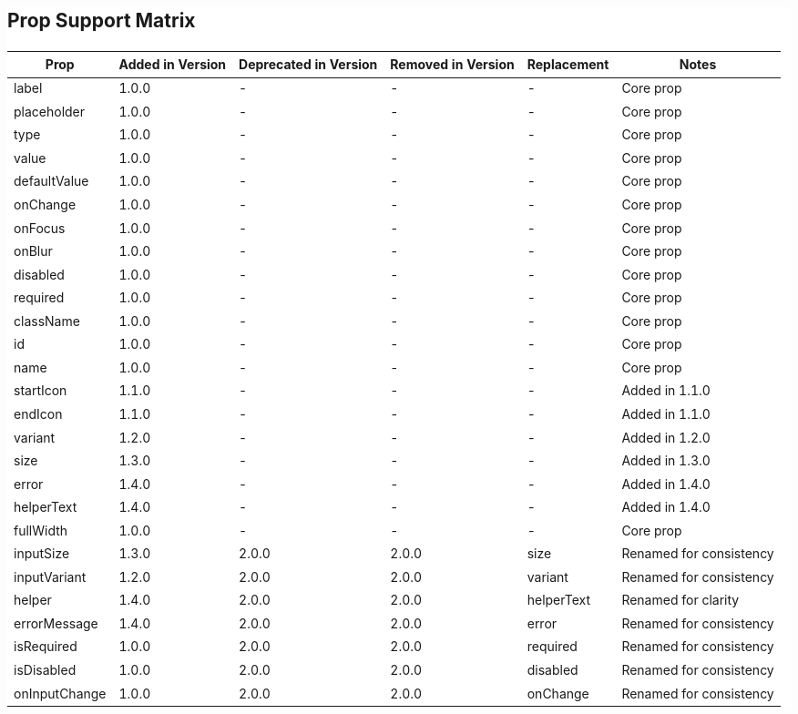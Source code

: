 ## Prop Support Matrix

| Prop | Added in Version | Deprecated in Version | Removed in Version | Replacement | Notes |
|------|------------------|----------------------|-------------------|-------------|-------|
| label | 1.0.0 | - | - | - | Core prop |
| placeholder | 1.0.0 | - | - | - | Core prop |
| type | 1.0.0 | - | - | - | Core prop |
| value | 1.0.0 | - | - | - | Core prop |
| defaultValue | 1.0.0 | - | - | - | Core prop |
| onChange | 1.0.0 | - | - | - | Core prop |
| onFocus | 1.0.0 | - | - | - | Core prop |
| onBlur | 1.0.0 | - | - | - | Core prop |
| disabled | 1.0.0 | - | - | - | Core prop |
| required | 1.0.0 | - | - | - | Core prop |
| className | 1.0.0 | - | - | - | Core prop |
| id | 1.0.0 | - | - | - | Core prop |
| name | 1.0.0 | - | - | - | Core prop |
| startIcon | 1.1.0 | - | - | - | Added in 1.1.0 |
| endIcon | 1.1.0 | - | - | - | Added in 1.1.0 |
| variant | 1.2.0 | - | - | - | Added in 1.2.0 |
| size | 1.3.0 | - | - | - | Added in 1.3.0 |
| error | 1.4.0 | - | - | - | Added in 1.4.0 |
| helperText | 1.4.0 | - | - | - | Added in 1.4.0 |
| fullWidth | 1.0.0 | - | - | - | Core prop |
| inputSize | 1.3.0 | 2.0.0 | 2.0.0 | size | Renamed for consistency |
| inputVariant | 1.2.0 | 2.0.0 | 2.0.0 | variant | Renamed for consistency |
| helper | 1.4.0 | 2.0.0 | 2.0.0 | helperText | Renamed for clarity |
| errorMessage | 1.4.0 | 2.0.0 | 2.0.0 | error | Renamed for consistency |
| isRequired | 1.0.0 | 2.0.0 | 2.0.0 | required | Renamed for consistency |
| isDisabled | 1.0.0 | 2.0.0 | 2.0.0 | disabled | Renamed for consistency |
| onInputChange | 1.0.0 | 2.0.0 | 2.0.0 | onChange | Renamed for consistency |
